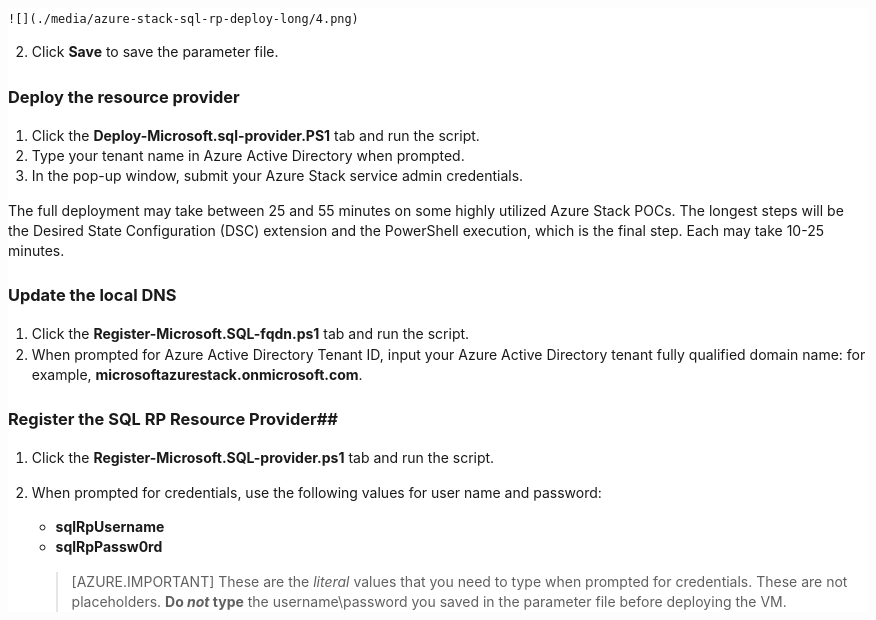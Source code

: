     ![](./media/azure-stack-sql-rp-deploy-long/4.png)

2. Click **Save** to save the parameter file.

### Deploy the resource provider

1. Click the **Deploy-Microsoft.sql-provider.PS1** tab and run the script.
2. Type your tenant name in Azure Active Directory when prompted.
3. In the pop-up window, submit your Azure Stack service admin credentials.

The full deployment may take between 25 and 55 minutes on some highly utilized Azure Stack POCs. The longest steps will be the Desired State Configuration (DSC) extension and the PowerShell execution, which is the final step. Each may take 10-25 minutes.

### Update the local DNS

1. Click the **Register-Microsoft.SQL-fqdn.ps1** tab and run the script.
2. When prompted for Azure Active Directory Tenant ID, input your Azure Active Directory tenant fully qualified domain name: for example, **microsoftazurestack.onmicrosoft.com**.

### Register the SQL RP Resource Provider##

1. Click the **Register-Microsoft.SQL-provider.ps1** tab and run the script.

2. When prompted for credentials, use the following values for user name and password:

   - **sqlRpUsername**
   - **sqlRpPassw0rd**

   > [AZURE.IMPORTANT] These are the *literal* values that you need to type when prompted for credentials. These are not placeholders. **Do *not* type** the username\password you saved in the parameter file before deploying the VM.
